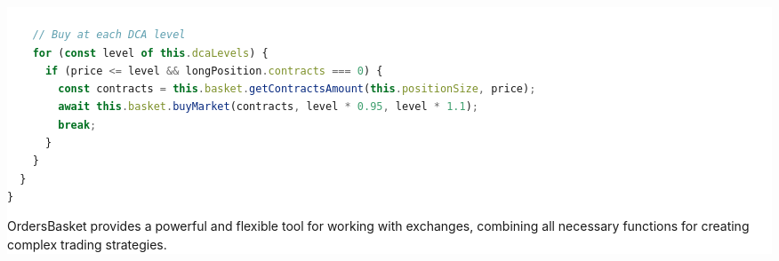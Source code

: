 ```typescript
    
    // Buy at each DCA level
    for (const level of this.dcaLevels) {
      if (price <= level && longPosition.contracts === 0) {
        const contracts = this.basket.getContractsAmount(this.positionSize, price);
        await this.basket.buyMarket(contracts, level * 0.95, level * 1.1);
        break;
      }
    }
  }
}
```

OrdersBasket provides a powerful and flexible tool for working with exchanges, combining all necessary functions for creating complex trading strategies.